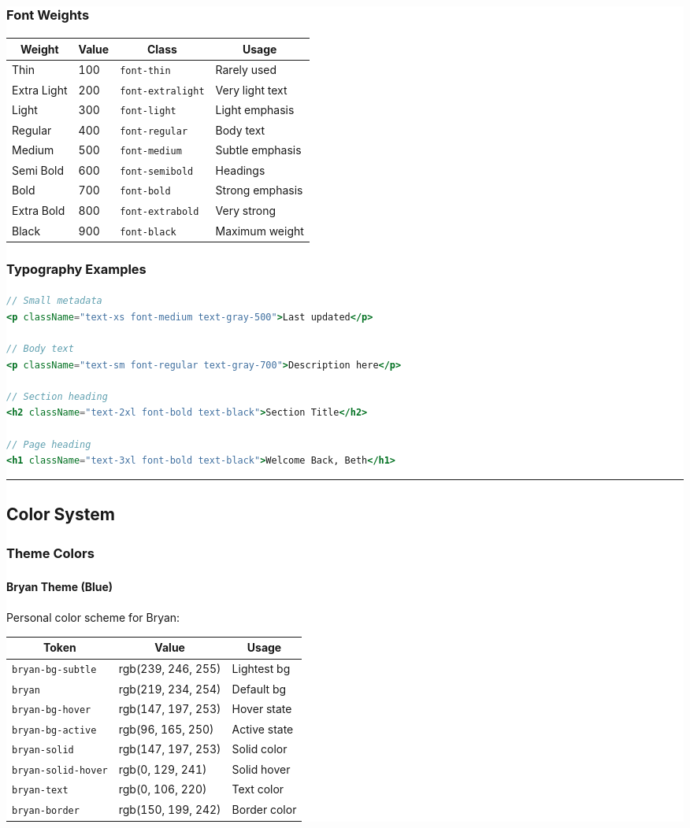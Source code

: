 ### Font Weights

| Weight | Value | Class | Usage |
|--------|-------|-------|-------|
| Thin | 100 | `font-thin` | Rarely used |
| Extra Light | 200 | `font-extralight` | Very light text |
| Light | 300 | `font-light` | Light emphasis |
| Regular | 400 | `font-regular` | Body text |
| Medium | 500 | `font-medium` | Subtle emphasis |
| Semi Bold | 600 | `font-semibold` | Headings |
| Bold | 700 | `font-bold` | Strong emphasis |
| Extra Bold | 800 | `font-extrabold` | Very strong |
| Black | 900 | `font-black` | Maximum weight |

### Typography Examples

```jsx
// Small metadata
<p className="text-xs font-medium text-gray-500">Last updated</p>

// Body text
<p className="text-sm font-regular text-gray-700">Description here</p>

// Section heading
<h2 className="text-2xl font-bold text-black">Section Title</h2>

// Page heading
<h1 className="text-3xl font-bold text-black">Welcome Back, Beth</h1>
```

---

## Color System

### Theme Colors

#### Bryan Theme (Blue)
Personal color scheme for Bryan:

| Token | Value | Usage |
|-------|-------|-------|
| `bryan-bg-subtle` | rgb(239, 246, 255) | Lightest bg |
| `bryan` | rgb(219, 234, 254) | Default bg |
| `bryan-bg-hover` | rgb(147, 197, 253) | Hover state |
| `bryan-bg-active` | rgb(96, 165, 250) | Active state |
| `bryan-solid` | rgb(147, 197, 253) | Solid color |
| `bryan-solid-hover` | rgb(0, 129, 241) | Solid hover |
| `bryan-text` | rgb(0, 106, 220) | Text color |
| `bryan-border` | rgb(150, 199, 242) | Border color |
